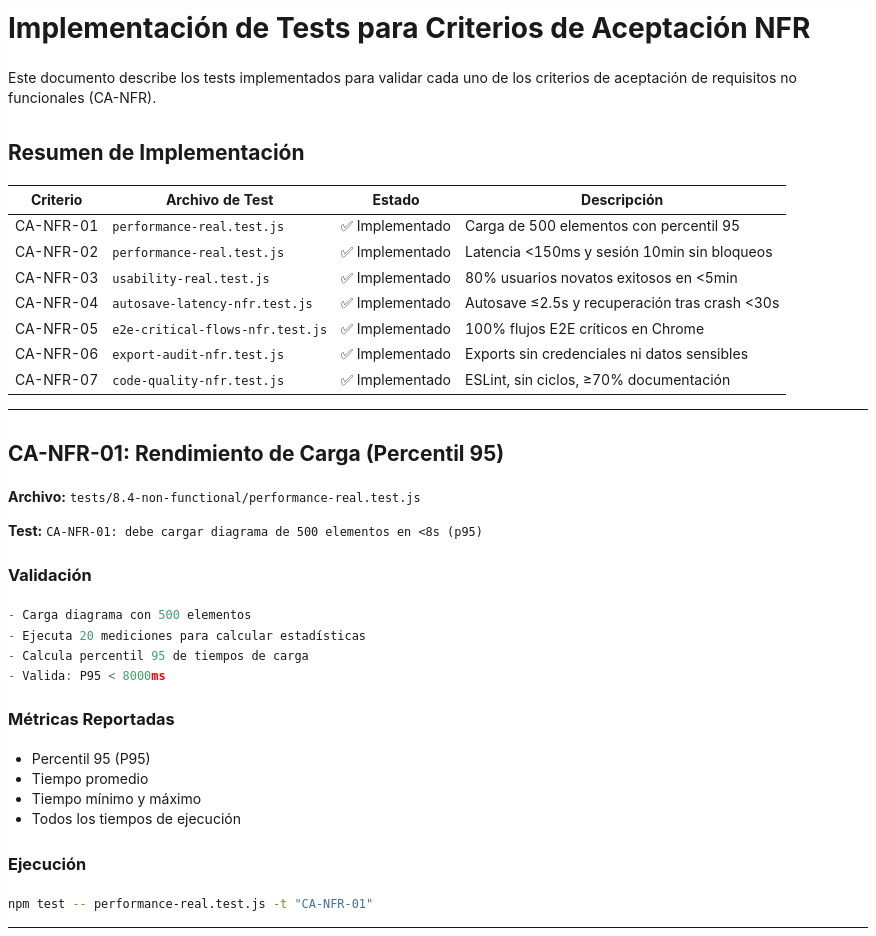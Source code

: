 # Implementación de Tests para Criterios de Aceptación NFR

Este documento describe los tests implementados para validar cada uno de los criterios de aceptación de requisitos no funcionales (CA-NFR).

## Resumen de Implementación

| Criterio | Archivo de Test | Estado | Descripción |
|----------|----------------|---------|-------------|
| CA-NFR-01 | `performance-real.test.js` | ✅ Implementado | Carga de 500 elementos con percentil 95 |
| CA-NFR-02 | `performance-real.test.js` | ✅ Implementado | Latencia <150ms y sesión 10min sin bloqueos |
| CA-NFR-03 | `usability-real.test.js` | ✅ Implementado | 80% usuarios novatos exitosos en <5min |
| CA-NFR-04 | `autosave-latency-nfr.test.js` | ✅ Implementado | Autosave ≤2.5s y recuperación tras crash <30s |
| CA-NFR-05 | `e2e-critical-flows-nfr.test.js` | ✅ Implementado | 100% flujos E2E críticos en Chrome |
| CA-NFR-06 | `export-audit-nfr.test.js` | ✅ Implementado | Exports sin credenciales ni datos sensibles |
| CA-NFR-07 | `code-quality-nfr.test.js` | ✅ Implementado | ESLint, sin ciclos, ≥70% documentación |

---

## CA-NFR-01: Rendimiento de Carga (Percentil 95)

**Archivo:** `tests/8.4-non-functional/performance-real.test.js`

**Test:** `CA-NFR-01: debe cargar diagrama de 500 elementos en <8s (p95)`

### Validación
```javascript
- Carga diagrama con 500 elementos
- Ejecuta 20 mediciones para calcular estadísticas
- Calcula percentil 95 de tiempos de carga
- Valida: P95 < 8000ms
```

### Métricas Reportadas
- Percentil 95 (P95)
- Tiempo promedio
- Tiempo mínimo y máximo
- Todos los tiempos de ejecución

### Ejecución
```bash
npm test -- performance-real.test.js -t "CA-NFR-01"
```

---
